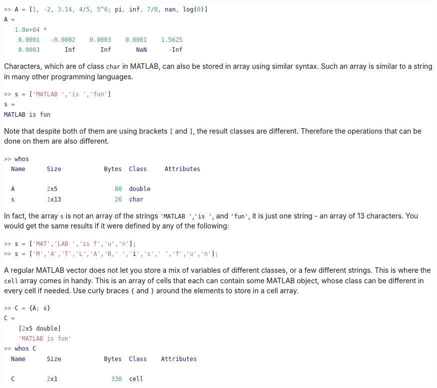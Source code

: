 ```matlab
>> A = [1, -2, 3.14, 4/5, 5^6; pi, inf, 7/0, nan, log(0)]
A =
   1.0e+04 *
    0.0001   -0.0002    0.0003    0.0001    1.5625
    0.0003       Inf       Inf       NaN      -Inf

```

Characters, which are of class `char` in MATLAB, can also be stored in array using similar syntax. Such an array is similar to a string in many other programming languages.

```matlab
>> s = ['MATLAB ','is ','fun']
s =
MATLAB is fun

```

Note that despite both of them are using brackets `[` and `]`, the result classes are different. Therefore the operations that can be done on them are also different.

```matlab
>> whos
  Name      Size            Bytes  Class     Attributes

  A         2x5                80  double              
  s         1x13               26  char                

```

In fact, the array `s` is not an array of the strings `'MATLAB '`,`'is '`, and `'fun'`, it is just one string - an array of 13 characters. You would get the same results if it were defined by any of the following:

```matlab
>> s = ['MAT','LAB ','is f','u','n'];
>> s = ['M','A','T','L','A','B,' ','i','s',' ','f','u','n'];

```

A regular MATLAB vector does not let you store a mix of variables of different classes, or a few different strings. This is where the `cell` array comes in handy. This is an array of cells that each can contain some MATLAB object, whose class can be different in every cell if needed. Use curly braces `{` and `}` around the elements to store in a cell array.

```matlab
>> C = {A; s}
C = 
    [2x5 double]
    'MATLAB is fun'
>> whos C
  Name      Size            Bytes  Class    Attributes

  C         2x1               330  cell 

```
